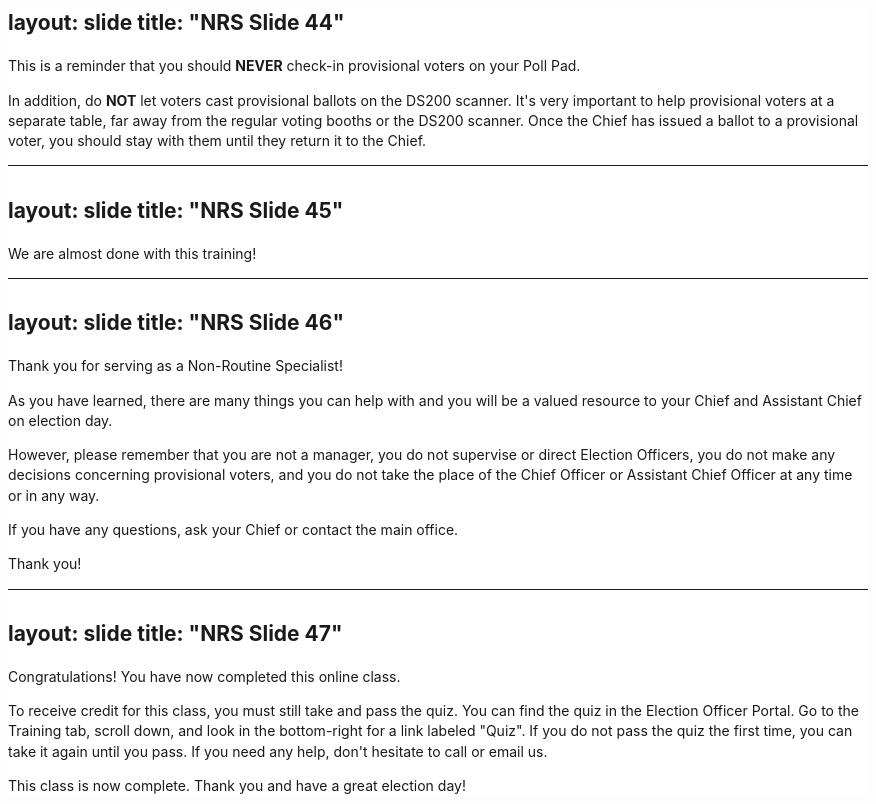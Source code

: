 layout: slide
title: "NRS Slide 44"
---

This is a reminder that you should **NEVER** check-in provisional voters on your Poll Pad.

In addition, do **NOT** let voters cast provisional ballots on the DS200 scanner. It&#39;s very important to help provisional voters at a separate table, far away from the regular voting booths or the DS200 scanner. Once the Chief has issued a ballot to a provisional voter, you should stay with them until they return it to the Chief.

---
layout: slide
title: "NRS Slide 45"
---

We are almost done with this training!

---
layout: slide
title: "NRS Slide 46"
---

Thank you for serving as a Non-Routine Specialist!

As you have learned, there are many things you can help with and you will be a valued resource to your Chief and Assistant Chief on election day.

However, please remember that you are not a manager, you do not supervise or direct Election Officers, you do not make any decisions concerning provisional voters, and you do not take the place of the Chief Officer or Assistant Chief Officer at any time or in any way.

If you have any questions, ask your Chief or contact the main office.

Thank you!

---
layout: slide
title: "NRS Slide 47"
---

Congratulations! You have now completed this online class.

To receive credit for this class, you must still take and pass the quiz. You can find the quiz in the Election Officer Portal. Go to the Training tab, scroll down, and look in the bottom-right for a link labeled &quot;Quiz&quot;. If you do not pass the quiz the first time, you can take it again until you pass. If you need any help, don&#39;t hesitate to call or email us.

This class is now complete. Thank you and have a great election day!